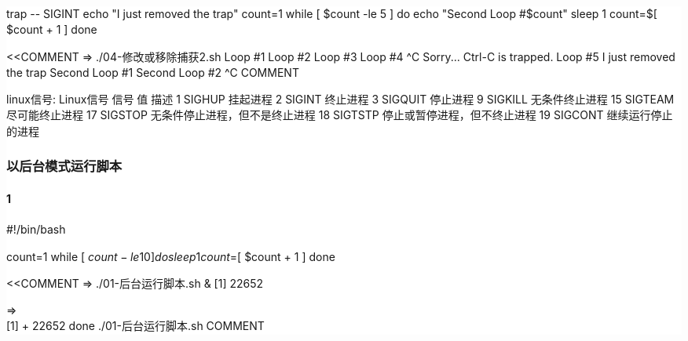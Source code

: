trap -- SIGINT
echo "I just removed the trap"
count=1
while [ $count -le 5 ]
do
	echo "Second Loop #$count"
	sleep 1
	count=$[ $count + 1 ]
done

<<COMMENT
⇒  ./04-修改或移除捕获2.sh 
Loop #1
Loop #2
Loop #3
Loop #4
^C Sorry... Ctrl-C is trapped.
Loop #5
I just removed the trap
Second Loop #1
Second Loop #2
^C
COMMENT


linux信号:
		Linux信号
信号		值		描述
1		SIGHUP		挂起进程
2		SIGINT		终止进程
3		SIGQUIT		停止进程
9		SIGKILL		无条件终止进程
15		SIGTEAM		尽可能终止进程
17		SIGSTOP		无条件停止进程，但不是终止进程
18		SIGTSTP		停止或暂停进程，但不终止进程
19		SIGCONT		继续运行停止的进程


### 以后台模式运行脚本
#### 1
#!/bin/bash

count=1
while [ $count -le 10 ]
do
	sleep 1
	count=$[ $count + 1 ]
done

<<COMMENT
⇒  ./01-后台运行脚本.sh &
[1] 22652

⇒  
[1]  + 22652 done       ./01-后台运行脚本.sh
COMMENT
